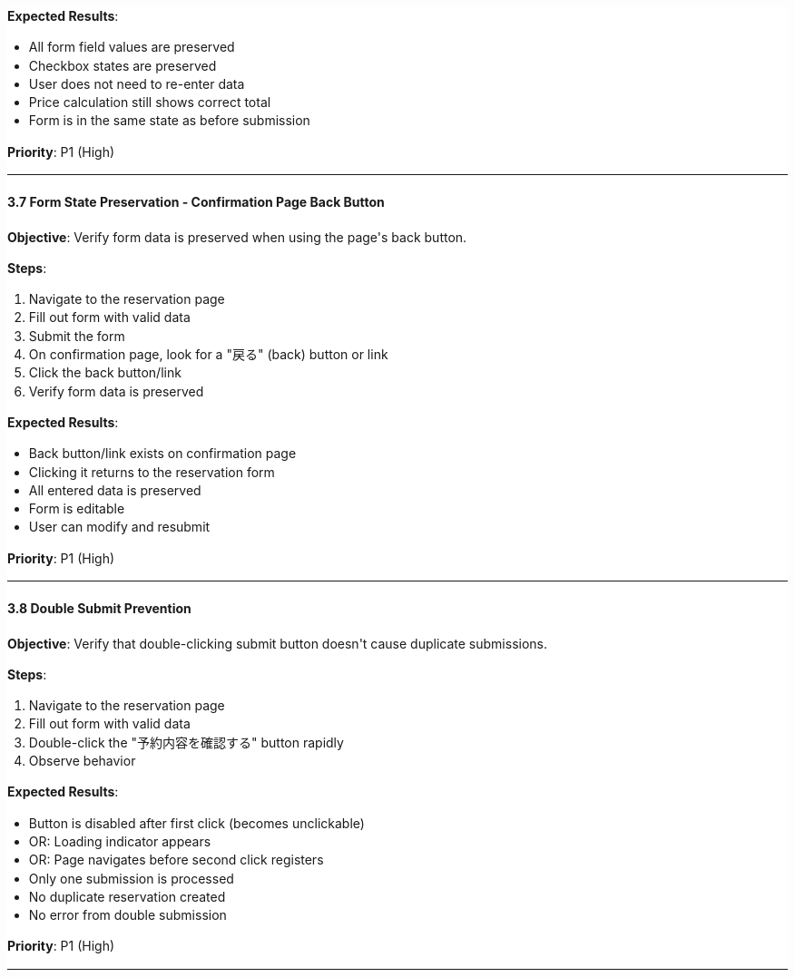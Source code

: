**Expected Results**:
- All form field values are preserved
- Checkbox states are preserved
- User does not need to re-enter data
- Price calculation still shows correct total
- Form is in the same state as before submission

**Priority**: P1 (High)

---

#### 3.7 Form State Preservation - Confirmation Page Back Button

**Objective**: Verify form data is preserved when using the page's back button.

**Steps**:
1. Navigate to the reservation page
2. Fill out form with valid data
3. Submit the form
4. On confirmation page, look for a "戻る" (back) button or link
5. Click the back button/link
6. Verify form data is preserved

**Expected Results**:
- Back button/link exists on confirmation page
- Clicking it returns to the reservation form
- All entered data is preserved
- Form is editable
- User can modify and resubmit

**Priority**: P1 (High)

---

#### 3.8 Double Submit Prevention

**Objective**: Verify that double-clicking submit button doesn't cause duplicate submissions.

**Steps**:
1. Navigate to the reservation page
2. Fill out form with valid data
3. Double-click the "予約内容を確認する" button rapidly
4. Observe behavior

**Expected Results**:
- Button is disabled after first click (becomes unclickable)
- OR: Loading indicator appears
- OR: Page navigates before second click registers
- Only one submission is processed
- No duplicate reservation created
- No error from double submission

**Priority**: P1 (High)

---
